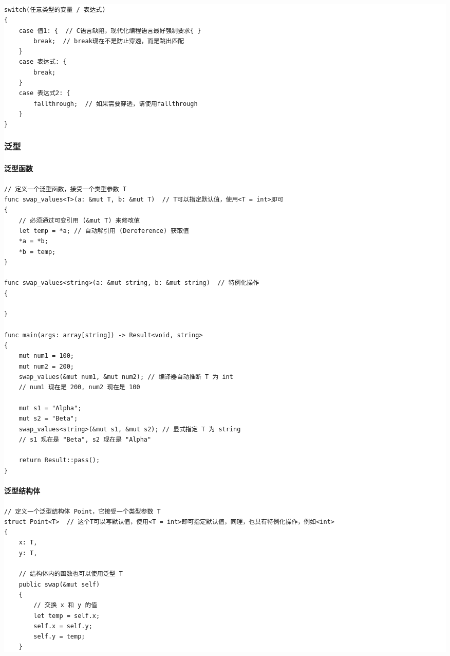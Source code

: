```Chtholly
switch(任意类型的变量 / 表达式)
{
    case 值1: {  // C语言缺陷，现代化编程语言最好强制要求{ }
        break;  // break现在不是防止穿透，而是跳出匹配
    }
    case 表达式: {
        break;
    }
    case 表达式2: {
        fallthrough;  // 如果需要穿透，请使用fallthrough
    }
}
```

### 泛型
#### 泛型函数
```Chtholly
// 定义一个泛型函数，接受一个类型参数 T
func swap_values<T>(a: &mut T, b: &mut T)  // T可以指定默认值，使用<T = int>即可
{
    // 必须通过可变引用 (&mut T) 来修改值
    let temp = *a; // 自动解引用 (Dereference) 获取值
    *a = *b;
    *b = temp;
}

func swap_values<string>(a: &mut string, b: &mut string)  // 特例化操作
{

}

func main(args: array[string]) -> Result<void, string>
{
    mut num1 = 100;
    mut num2 = 200;
    swap_values(&mut num1, &mut num2); // 编译器自动推断 T 为 int
    // num1 现在是 200, num2 现在是 100

    mut s1 = "Alpha";
    mut s2 = "Beta";
    swap_values<string>(&mut s1, &mut s2); // 显式指定 T 为 string
    // s1 现在是 "Beta", s2 现在是 "Alpha"

    return Result::pass();
}
```

#### 泛型结构体
```Chtholly
// 定义一个泛型结构体 Point，它接受一个类型参数 T
struct Point<T>  // 这个T可以写默认值，使用<T = int>即可指定默认值，同理，也具有特例化操作，例如<int>
{
    x: T,
    y: T,

    // 结构体内的函数也可以使用泛型 T
    public swap(&mut self)
    {
        // 交换 x 和 y 的值
        let temp = self.x;
        self.x = self.y;
        self.y = temp;
    }
```